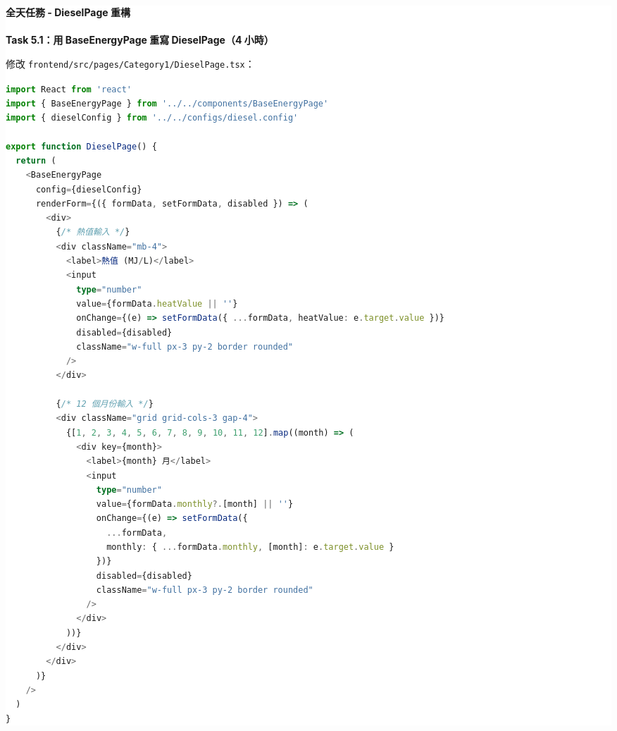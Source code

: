 #### 全天任務 - DieselPage 重構

**Task 5.1：用 BaseEnergyPage 重寫 DieselPage（4 小時）**

修改 `frontend/src/pages/Category1/DieselPage.tsx`：

```typescript
import React from 'react'
import { BaseEnergyPage } from '../../components/BaseEnergyPage'
import { dieselConfig } from '../../configs/diesel.config'

export function DieselPage() {
  return (
    <BaseEnergyPage
      config={dieselConfig}
      renderForm={({ formData, setFormData, disabled }) => (
        <div>
          {/* 熱值輸入 */}
          <div className="mb-4">
            <label>熱值 (MJ/L)</label>
            <input
              type="number"
              value={formData.heatValue || ''}
              onChange={(e) => setFormData({ ...formData, heatValue: e.target.value })}
              disabled={disabled}
              className="w-full px-3 py-2 border rounded"
            />
          </div>

          {/* 12 個月份輸入 */}
          <div className="grid grid-cols-3 gap-4">
            {[1, 2, 3, 4, 5, 6, 7, 8, 9, 10, 11, 12].map((month) => (
              <div key={month}>
                <label>{month} 月</label>
                <input
                  type="number"
                  value={formData.monthly?.[month] || ''}
                  onChange={(e) => setFormData({
                    ...formData,
                    monthly: { ...formData.monthly, [month]: e.target.value }
                  })}
                  disabled={disabled}
                  className="w-full px-3 py-2 border rounded"
                />
              </div>
            ))}
          </div>
        </div>
      )}
    />
  )
}
```
